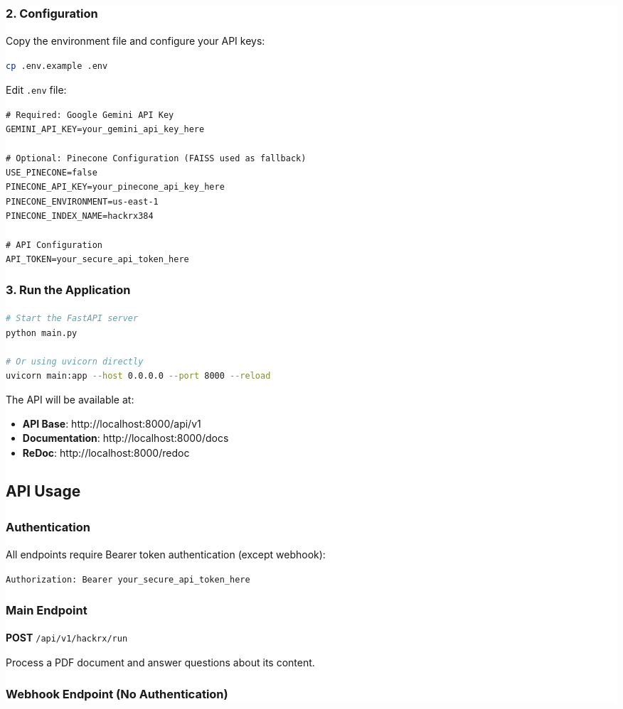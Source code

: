### 2. Configuration

Copy the environment file and configure your API keys:

```bash
cp .env.example .env
```

Edit `.env` file:

```env
# Required: Google Gemini API Key
GEMINI_API_KEY=your_gemini_api_key_here

# Optional: Pinecone Configuration (FAISS used as fallback)
USE_PINECONE=false
PINECONE_API_KEY=your_pinecone_api_key_here
PINECONE_ENVIRONMENT=us-east-1
PINECONE_INDEX_NAME=hackrx384

# API Configuration
API_TOKEN=your_secure_api_token_here
```

### 3. Run the Application

```bash
# Start the FastAPI server
python main.py

# Or using uvicorn directly
uvicorn main:app --host 0.0.0.0 --port 8000 --reload
```

The API will be available at:
- **API Base**: http://localhost:8000/api/v1
- **Documentation**: http://localhost:8000/docs
- **ReDoc**: http://localhost:8000/redoc

## API Usage

### Authentication

All endpoints require Bearer token authentication (except webhook):

```bash
Authorization: Bearer your_secure_api_token_here
```

### Main Endpoint

**POST** `/api/v1/hackrx/run`

Process a PDF document and answer questions about its content.

### Webhook Endpoint (No Authentication)
